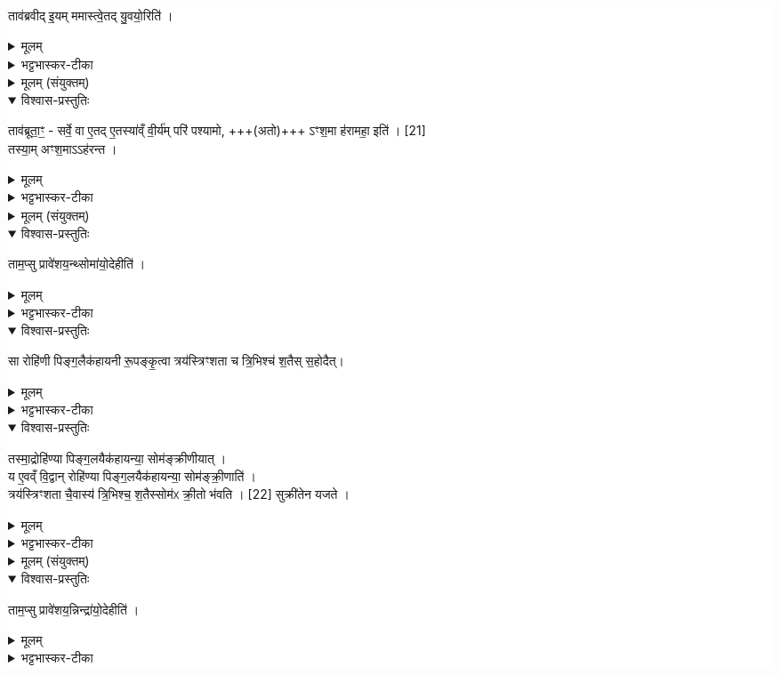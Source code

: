 ताव॑ब्रवीद् इ॒यम् ममास्त्वे॒तद् यु॒वयो॒रिति॑ ।
</details>

<details><summary>मूलम्</summary></details>

<details><summary>भट्टभास्कर-टीका</summary></details>

<details><summary>मूलम् (संयुक्तम्)</summary></details>

<details open><summary>विश्वास-प्रस्तुतिः</summary>

ताव॑ब्रूता॒ꣳ॒ - सर्वे॒ वा ए॒तद् ए॒तस्या॑व्ँ वी॒र्य॑म् परि॑ पश्यामो, +++(अतो)+++ ऽꣳश॒मा ह॑रामहा॒  इति॑ । [21]  
तस्या॒म् अꣳश॒माऽऽह॑रन्त ।
</details>

<details><summary>मूलम्</summary></details>

<details><summary>भट्टभास्कर-टीका</summary></details>

<details><summary>मूलम् (संयुक्तम्)</summary></details>

<details open><summary>विश्वास-प्रस्तुतिः</summary>

ताम॒प्सु प्रावे॑शय॒न्थ्सोमा॑यो॒देहीति॑ ।
</details>

<details><summary>मूलम्</summary></details>

<details><summary>भट्टभास्कर-टीका</summary></details>

<details open><summary>विश्वास-प्रस्तुतिः</summary>

सा रोहि॑णी पिङ्ग॒लैक॑हायनी रू॒पङ्कृ॒त्वा त्रय॑स्त्रिꣳशता च त्रि॒भिश्च॑ श॒तैस् स॒होदैत्।
</details>

<details><summary>मूलम्</summary></details>

<details><summary>भट्टभास्कर-टीका</summary></details>

<details open><summary>विश्वास-प्रस्तुतिः</summary>

तस्मा॒द्रोहि॑ण्या पिङ्ग॒लयैक॑हायन्या॒ सोम॑ङ्क्रीणीयात् ।  
य ए॒वव्ँ वि॒द्वान् रोहि॑ण्या पिङ्ग॒लयैक॑हायन्या॒ सोम॑ङ्क्री॒णाति॑ ।  
त्रय॑स्त्रिꣳशता चै॒वास्य॑ त्रि॒भिश्च॒ श॒तैस्सोम॑ᳵ क्री॒तो भ॑वति । [22]
सुक्री॑तेन यजते ।  
</details>

<details><summary>मूलम्</summary></details>

<details><summary>भट्टभास्कर-टीका</summary></details>

<details><summary>मूलम् (संयुक्तम्)</summary></details>

<details open><summary>विश्वास-प्रस्तुतिः</summary>

ताम॒प्सु प्रावे॑शय॒न्निन्द्रा॑यो॒देहीति॑ ।
</details>

<details><summary>मूलम्</summary></details>

<details><summary>भट्टभास्कर-टीका</summary></details>
